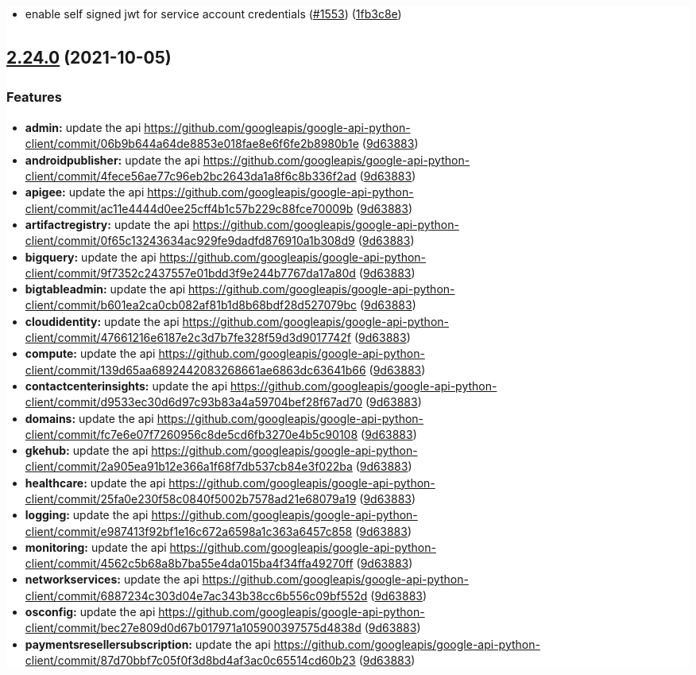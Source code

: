 * enable self signed jwt for service account credentials ([#1553](https://www.github.com/googleapis/google-api-python-client/issues/1553)) ([1fb3c8e](https://www.github.com/googleapis/google-api-python-client/commit/1fb3c8ec61295adc876fa449e92fe5d682f33cbd))

## [2.24.0](https://www.github.com/googleapis/google-api-python-client/compare/v2.23.0...v2.24.0) (2021-10-05)


### Features

* **admin:** update the api https://github.com/googleapis/google-api-python-client/commit/06b9b644a64de8853e018fae8e6f6fe2b8980b1e ([9d63883](https://www.github.com/googleapis/google-api-python-client/commit/9d63883a02db38ce0464130f170199d8f4bb86b2))
* **androidpublisher:** update the api https://github.com/googleapis/google-api-python-client/commit/4fece56ae77c96eb2bc2643da1a8f6c8b336f2ad ([9d63883](https://www.github.com/googleapis/google-api-python-client/commit/9d63883a02db38ce0464130f170199d8f4bb86b2))
* **apigee:** update the api https://github.com/googleapis/google-api-python-client/commit/ac11e4444d0ee25cff4b1c57b229c88fce70009b ([9d63883](https://www.github.com/googleapis/google-api-python-client/commit/9d63883a02db38ce0464130f170199d8f4bb86b2))
* **artifactregistry:** update the api https://github.com/googleapis/google-api-python-client/commit/0f65c13243634ac929fe9dadfd876910a1b308d9 ([9d63883](https://www.github.com/googleapis/google-api-python-client/commit/9d63883a02db38ce0464130f170199d8f4bb86b2))
* **bigquery:** update the api https://github.com/googleapis/google-api-python-client/commit/9f7352c2437557e01bdd3f9e244b7767da17a80d ([9d63883](https://www.github.com/googleapis/google-api-python-client/commit/9d63883a02db38ce0464130f170199d8f4bb86b2))
* **bigtableadmin:** update the api https://github.com/googleapis/google-api-python-client/commit/b601ea2ca0cb082af81b1d8b68bdf28d527079bc ([9d63883](https://www.github.com/googleapis/google-api-python-client/commit/9d63883a02db38ce0464130f170199d8f4bb86b2))
* **cloudidentity:** update the api https://github.com/googleapis/google-api-python-client/commit/47661216e6187e2c3d7b7fe328f59d3d9017742f ([9d63883](https://www.github.com/googleapis/google-api-python-client/commit/9d63883a02db38ce0464130f170199d8f4bb86b2))
* **compute:** update the api https://github.com/googleapis/google-api-python-client/commit/139d65aa6892442083268661ae6863dc63641b66 ([9d63883](https://www.github.com/googleapis/google-api-python-client/commit/9d63883a02db38ce0464130f170199d8f4bb86b2))
* **contactcenterinsights:** update the api https://github.com/googleapis/google-api-python-client/commit/d9533ec30d6d97c93b83a4a59704bef28f67ad70 ([9d63883](https://www.github.com/googleapis/google-api-python-client/commit/9d63883a02db38ce0464130f170199d8f4bb86b2))
* **domains:** update the api https://github.com/googleapis/google-api-python-client/commit/fc7e6e07f7260956c8de5cd6fb3270e4b5c90108 ([9d63883](https://www.github.com/googleapis/google-api-python-client/commit/9d63883a02db38ce0464130f170199d8f4bb86b2))
* **gkehub:** update the api https://github.com/googleapis/google-api-python-client/commit/2a905ea91b12e366a1f68f7db537cb84e3f022ba ([9d63883](https://www.github.com/googleapis/google-api-python-client/commit/9d63883a02db38ce0464130f170199d8f4bb86b2))
* **healthcare:** update the api https://github.com/googleapis/google-api-python-client/commit/25fa0e230f58c0840f5002b7578ad21e68079a19 ([9d63883](https://www.github.com/googleapis/google-api-python-client/commit/9d63883a02db38ce0464130f170199d8f4bb86b2))
* **logging:** update the api https://github.com/googleapis/google-api-python-client/commit/e987413f92bf1e16c672a6598a1c363a6457c858 ([9d63883](https://www.github.com/googleapis/google-api-python-client/commit/9d63883a02db38ce0464130f170199d8f4bb86b2))
* **monitoring:** update the api https://github.com/googleapis/google-api-python-client/commit/4562c5b68a8b7ba55e4da015ba4f34ffa49270ff ([9d63883](https://www.github.com/googleapis/google-api-python-client/commit/9d63883a02db38ce0464130f170199d8f4bb86b2))
* **networkservices:** update the api https://github.com/googleapis/google-api-python-client/commit/6887234c303d04e7ac343b38cc6b556c09bf552d ([9d63883](https://www.github.com/googleapis/google-api-python-client/commit/9d63883a02db38ce0464130f170199d8f4bb86b2))
* **osconfig:** update the api https://github.com/googleapis/google-api-python-client/commit/bec27e809d0d67b017971a105900397575d4838d ([9d63883](https://www.github.com/googleapis/google-api-python-client/commit/9d63883a02db38ce0464130f170199d8f4bb86b2))
* **paymentsresellersubscription:** update the api https://github.com/googleapis/google-api-python-client/commit/87d70bbf7c05f0f3d8bd4af3ac0c65514cd60b23 ([9d63883](https://www.github.com/googleapis/google-api-python-client/commit/9d63883a02db38ce0464130f170199d8f4bb86b2))
